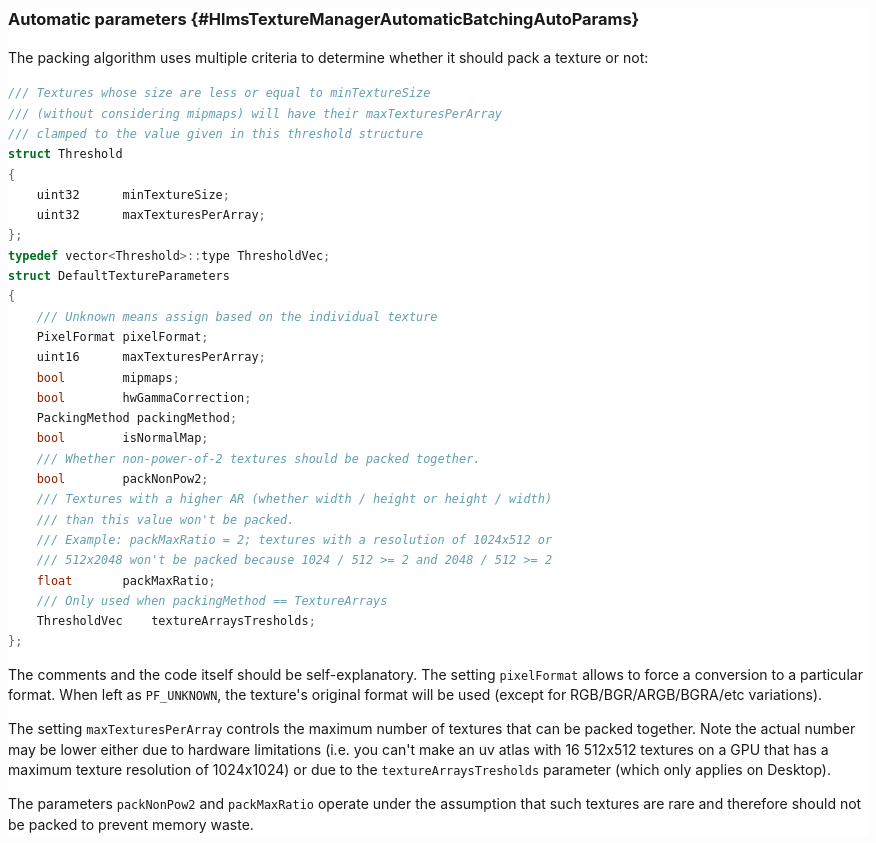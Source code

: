### Automatic parameters {#HlmsTextureManagerAutomaticBatchingAutoParams}

The packing algorithm uses multiple criteria to determine whether it
should pack a texture or not:

```cpp
/// Textures whose size are less or equal to minTextureSize
/// (without considering mipmaps) will have their maxTexturesPerArray
/// clamped to the value given in this threshold structure
struct Threshold
{
    uint32      minTextureSize;
    uint32      maxTexturesPerArray;
};
typedef vector<Threshold>::type ThresholdVec;
struct DefaultTextureParameters
{
    /// Unknown means assign based on the individual texture
    PixelFormat pixelFormat;
    uint16      maxTexturesPerArray;
    bool        mipmaps;
    bool        hwGammaCorrection;
    PackingMethod packingMethod;
    bool        isNormalMap;
    /// Whether non-power-of-2 textures should be packed together.
    bool        packNonPow2;
    /// Textures with a higher AR (whether width / height or height / width)
    /// than this value won't be packed.
    /// Example: packMaxRatio = 2; textures with a resolution of 1024x512 or
    /// 512x2048 won't be packed because 1024 / 512 >= 2 and 2048 / 512 >= 2
    float       packMaxRatio;
    /// Only used when packingMethod == TextureArrays
    ThresholdVec    textureArraysTresholds;
};
```

The comments and the code itself should be self-explanatory. The setting
`pixelFormat` allows to force a conversion to a particular format. When
left as `PF_UNKNOWN`, the texture's original format will be used (except
for RGB/BGR/ARGB/BGRA/etc variations).

The setting `maxTexturesPerArray` controls the maximum number of textures
that can be packed together. Note the actual number may be lower either
due to hardware limitations (i.e. you can't make an uv atlas with 16
512x512 textures on a GPU that has a maximum texture resolution of
1024x1024) or due to the `textureArraysTresholds` parameter (which only
applies on Desktop).

The parameters `packNonPow2` and `packMaxRatio` operate under the assumption
that such textures are rare and therefore should not be packed to
prevent memory waste.
